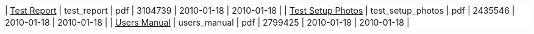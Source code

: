 | [Test Report](XYMPICO251WDC/f1c7c2b0030b7bf041bb6d9693860fad/1229034.pdf) | test_report | pdf | 3104739 | 2010-01-18 | 2010-01-18 |
| [Test Setup Photos](XYMPICO251WDC/f1c7c2b0030b7bf041bb6d9693860fad/1229042.pdf) | test_setup_photos | pdf | 2435546 | 2010-01-18 | 2010-01-18 |
| [Users Manual](XYMPICO251WDC/f1c7c2b0030b7bf041bb6d9693860fad/1229044.pdf) | users_manual | pdf | 2799425 | 2010-01-18 | 2010-01-18 |

